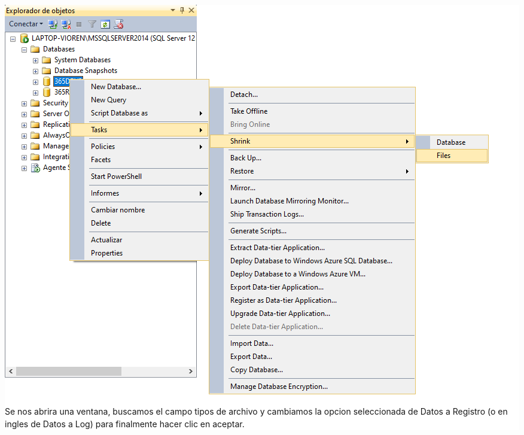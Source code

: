 ![reduccion](./img/reduccion.png "reduccion")

Se nos abrira una ventana, buscamos el campo tipos de archivo y cambiamos la opcion seleccionada de Datos a Registro (o en ingles de Datos a Log) para finalmente hacer clic en aceptar.
